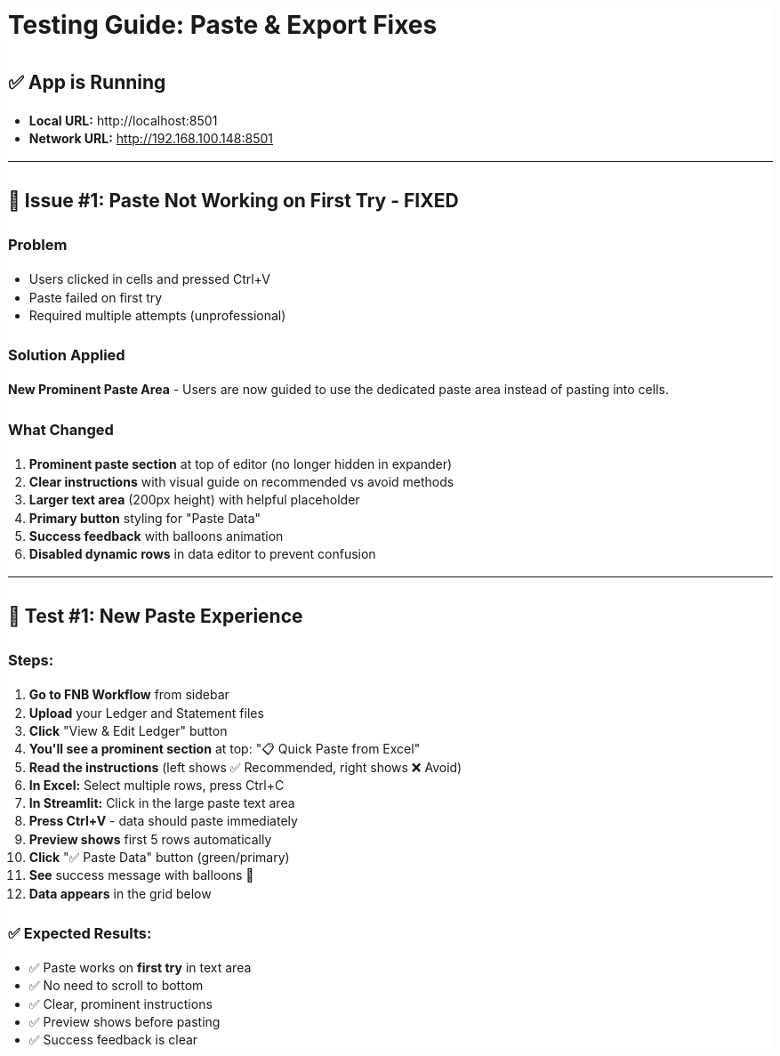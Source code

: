 # Testing Guide: Paste & Export Fixes

## ✅ App is Running
- **Local URL:** http://localhost:8501
- **Network URL:** http://192.168.100.148:8501

---

## 🎯 Issue #1: Paste Not Working on First Try - **FIXED**

### Problem
- Users clicked in cells and pressed Ctrl+V
- Paste failed on first try
- Required multiple attempts (unprofessional)

### Solution Applied
**New Prominent Paste Area** - Users are now guided to use the dedicated paste area instead of pasting into cells.

### What Changed
1. **Prominent paste section** at top of editor (no longer hidden in expander)
2. **Clear instructions** with visual guide on recommended vs avoid methods
3. **Larger text area** (200px height) with helpful placeholder
4. **Primary button** styling for "Paste Data"
5. **Success feedback** with balloons animation
6. **Disabled dynamic rows** in data editor to prevent confusion

---

## 🧪 Test #1: New Paste Experience

### Steps:
1. **Go to FNB Workflow** from sidebar
2. **Upload** your Ledger and Statement files
3. **Click** "View & Edit Ledger" button
4. **You'll see a prominent section** at top: "📋 Quick Paste from Excel"
5. **Read the instructions** (left shows ✅ Recommended, right shows ❌ Avoid)
6. **In Excel:** Select multiple rows, press Ctrl+C
7. **In Streamlit:** Click in the large paste text area
8. **Press Ctrl+V** - data should paste immediately
9. **Preview shows** first 5 rows automatically
10. **Click** "✅ Paste Data" button (green/primary)
11. **See** success message with balloons 🎉
12. **Data appears** in the grid below

### ✅ Expected Results:
- ✅ Paste works on **first try** in text area
- ✅ No need to scroll to bottom
- ✅ Clear, prominent instructions
- ✅ Preview shows before pasting
- ✅ Success feedback is clear
